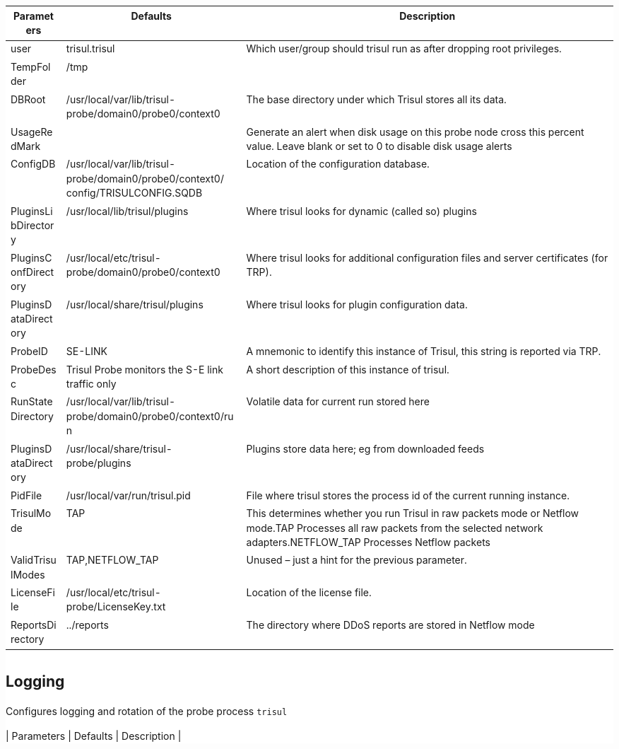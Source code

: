 | Parameters           | Defaults                                                                          | Description                                                                                                                                                                       |
| -------------------- | --------------------------------------------------------------------------------- | --------------------------------------------------------------------------------------------------------------------------------------------------------------------------------- |
| user                 | trisul.trisul                                                                     | Which user/group should trisul run as after dropping root privileges.                                                                                                             |
| TempFolder           | /tmp                                                                              |                                                                                                                                                                                   |
| DBRoot               | /usr/local/var/lib/trisul-probe/domain0/probe0/context0                           | The base directory under which Trisul stores all its data.                                                                                                                        |
| UsageRedMark         |                                                                                   | Generate an alert when disk usage on this probe node cross this percent value. Leave blank or set to 0 to disable disk usage alerts                                               |
| ConfigDB             | /usr/local/var/lib/trisul-probe/domain0/probe0/context0/ config/TRISULCONFIG.SQDB | Location of the configuration database.                                                                                                                                           |
| PluginsLibDirectory  | /usr/local/lib/trisul/plugins                                                     | Where trisul looks for dynamic (called so) plugins                                                                                                                                |
| PluginsConfDirectory | /usr/local/etc/trisul-probe/domain0/probe0/context0                               | Where trisul looks for additional configuration files and server certificates (for TRP).                                                                                          |
| PluginsDataDirectory | /usr/local/share/trisul/plugins                                                   | Where trisul looks for plugin configuration data.                                                                                                                                 |
| ProbeID              | SE-LINK                                                                           | A mnemonic to identify this instance of Trisul, this string is reported via TRP.                                                                                                  |
| ProbeDesc            | Trisul Probe monitors the S-E link traffic only                                   | A short description of this instance of trisul.                                                                                                                                   |
| RunStateDirectory    | /usr/local/var/lib/trisul-probe/domain0/probe0/context0/run                       | Volatile data for current run stored here                                                                                                                                         |
| PluginsDataDirectory | /usr/local/share/trisul-probe/plugins                                             | Plugins store data here; eg from downloaded feeds                                                                                                                                 |
| PidFile              | /usr/local/var/run/trisul.pid                                                     | File where trisul stores the process id of the current running instance.                                                                                                          |
| TrisulMode           | TAP                                                                               | This determines whether you run Trisul in raw packets mode or Netflow mode.TAP Processes all raw packets from the selected network adapters.NETFLOW_TAP Processes Netflow packets |
| ValidTrisulModes     | TAP,NETFLOW_TAP                                                                   | Unused – just a hint for the previous parameter.                                                                                                                                  |
| LicenseFile          | /usr/local/etc/trisul-probe/LicenseKey.txt                                        | Location of the license file.                                                                                                                                                     |
| ReportsDirectory     | ../reports                                                                        | The directory where DDoS reports are stored in Netflow mode                                                                                                                       |

## Logging

Configures logging and rotation of the probe process `trisul`

| Parameters     | Defaults                  | Description                                                                                                                                                                                                                                       |